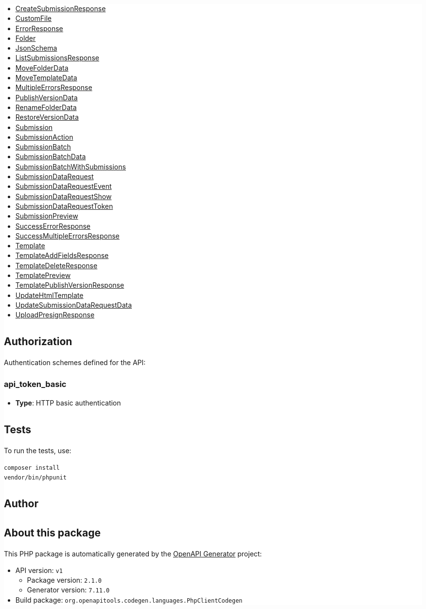 - [CreateSubmissionResponse](docs/Model/CreateSubmissionResponse.md)
- [CustomFile](docs/Model/CustomFile.md)
- [ErrorResponse](docs/Model/ErrorResponse.md)
- [Folder](docs/Model/Folder.md)
- [JsonSchema](docs/Model/JsonSchema.md)
- [ListSubmissionsResponse](docs/Model/ListSubmissionsResponse.md)
- [MoveFolderData](docs/Model/MoveFolderData.md)
- [MoveTemplateData](docs/Model/MoveTemplateData.md)
- [MultipleErrorsResponse](docs/Model/MultipleErrorsResponse.md)
- [PublishVersionData](docs/Model/PublishVersionData.md)
- [RenameFolderData](docs/Model/RenameFolderData.md)
- [RestoreVersionData](docs/Model/RestoreVersionData.md)
- [Submission](docs/Model/Submission.md)
- [SubmissionAction](docs/Model/SubmissionAction.md)
- [SubmissionBatch](docs/Model/SubmissionBatch.md)
- [SubmissionBatchData](docs/Model/SubmissionBatchData.md)
- [SubmissionBatchWithSubmissions](docs/Model/SubmissionBatchWithSubmissions.md)
- [SubmissionDataRequest](docs/Model/SubmissionDataRequest.md)
- [SubmissionDataRequestEvent](docs/Model/SubmissionDataRequestEvent.md)
- [SubmissionDataRequestShow](docs/Model/SubmissionDataRequestShow.md)
- [SubmissionDataRequestToken](docs/Model/SubmissionDataRequestToken.md)
- [SubmissionPreview](docs/Model/SubmissionPreview.md)
- [SuccessErrorResponse](docs/Model/SuccessErrorResponse.md)
- [SuccessMultipleErrorsResponse](docs/Model/SuccessMultipleErrorsResponse.md)
- [Template](docs/Model/Template.md)
- [TemplateAddFieldsResponse](docs/Model/TemplateAddFieldsResponse.md)
- [TemplateDeleteResponse](docs/Model/TemplateDeleteResponse.md)
- [TemplatePreview](docs/Model/TemplatePreview.md)
- [TemplatePublishVersionResponse](docs/Model/TemplatePublishVersionResponse.md)
- [UpdateHtmlTemplate](docs/Model/UpdateHtmlTemplate.md)
- [UpdateSubmissionDataRequestData](docs/Model/UpdateSubmissionDataRequestData.md)
- [UploadPresignResponse](docs/Model/UploadPresignResponse.md)

## Authorization

Authentication schemes defined for the API:
### api_token_basic

- **Type**: HTTP basic authentication

## Tests

To run the tests, use:

```bash
composer install
vendor/bin/phpunit
```

## Author



## About this package

This PHP package is automatically generated by the [OpenAPI Generator](https://openapi-generator.tech) project:

- API version: `v1`
    - Package version: `2.1.0`
    - Generator version: `7.11.0`
- Build package: `org.openapitools.codegen.languages.PhpClientCodegen`
